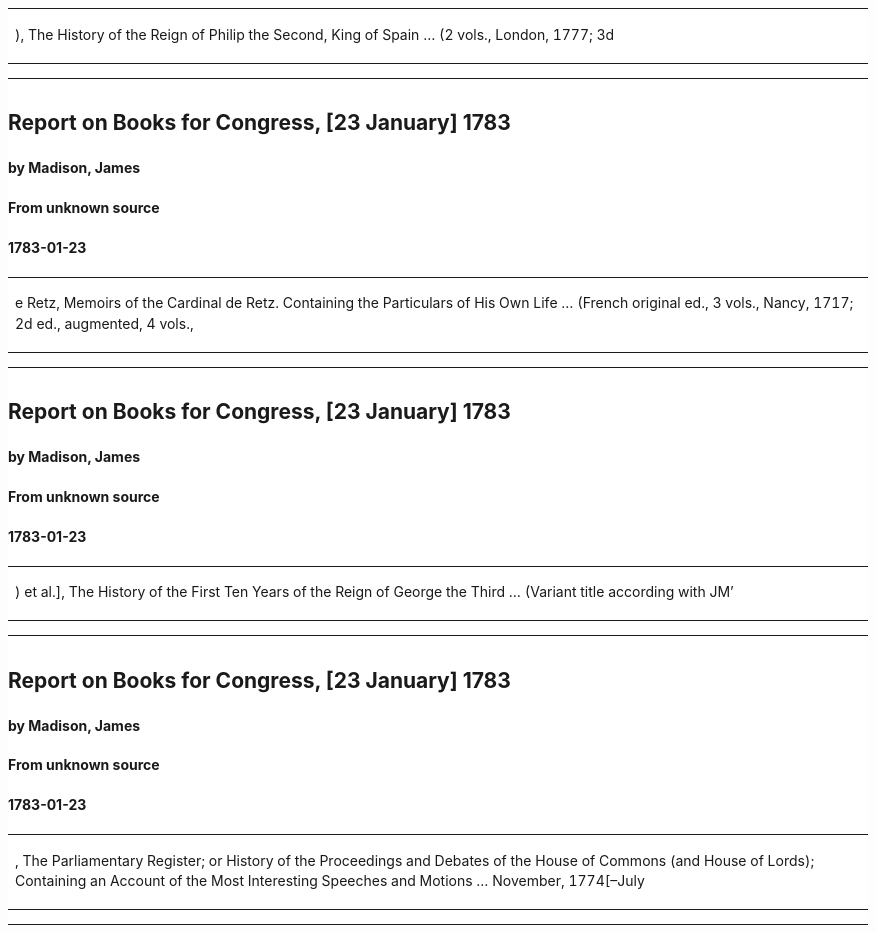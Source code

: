 <table style="width: 100%;"><tr><td style="width: 50%">

), The History of the Reign of Philip the Second, King of Spain … (2 vols., London, 1777; 3d
</td></tr></table>

---

## Report on Books for Congress, [23 January] 1783

#### by Madison, James

#### From unknown source

#### 1783-01-23

<table style="width: 100%;"><tr><td style="width: 50%">

e Retz, Memoirs of the Cardinal de Retz. Containing the Particulars of His Own Life … (French original ed., 3 vols., Nancy, 1717; 2d ed., augmented, 4 vols.,
</td></tr></table>

---

## Report on Books for Congress, [23 January] 1783

#### by Madison, James

#### From unknown source

#### 1783-01-23

<table style="width: 100%;"><tr><td style="width: 50%">

) et al.], The History of the First Ten Years of the Reign of George the Third … (Variant title according with JM’
</td></tr></table>

---

## Report on Books for Congress, [23 January] 1783

#### by Madison, James

#### From unknown source

#### 1783-01-23

<table style="width: 100%;"><tr><td style="width: 50%">

, The Parliamentary Register; or History of the Proceedings and Debates of the House of Commons (and House of Lords); Containing an Account of the Most Interesting Speeches and Motions … November, 1774[–July
</td></tr></table>

---